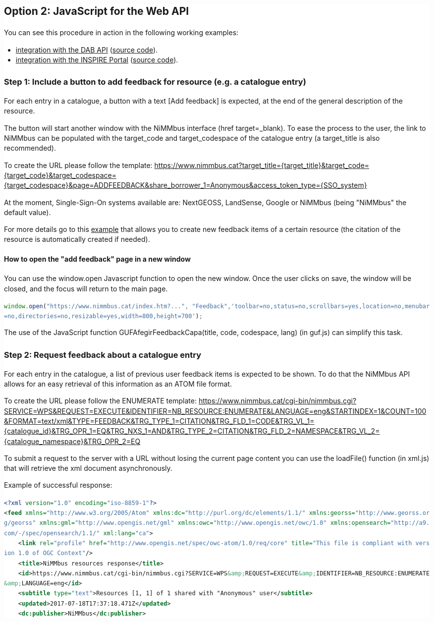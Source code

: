 ## Option 2: JavaScript for the Web API

You can see this procedure in action in the following working examples:
  * [integration with the DAB API](examples/dab/index.htm) ([source code](guf_dab_nimmbus.htm)).
  * [integration with the INSPIRE Portal](examples/inspire/index.htm) ([source code](guf_inspire_nimmbus.htm)).

### Step 1: Include a button to add feedback for resource (e.g. a catalogue entry)

For each entry in a catalogue, a button with a text [Add feedback] is expected, at the end of the general description of the resource.

The button will start another window with the NiMMbus interface (href target=_blank). To ease the process to the user, the link to NiMMbus can be populated with the target_code and target_codespace of the catalogue entry (a target_title is also recommended).

To create the URL please follow the template: https://www.nimmbus.cat?target_title={target_title}&target_code={target_code}&target_codespace={target_codespace}&page=ADDFEEDBACK&share_borrower_1=Anonymous&access_token_type={SSO_system}

At the moment, Single-Sign-On systems available are: NextGEOSS, LandSense, Google or NiMMbus (being "NiMMbus" the default value).

For more details go to this [example](../client_js/test_new_feedback.htm) that allows you to create new feedback items of a certain resource (the citation of the resource is automatically created if needed).

#### How to open the "add feedback" page in a new window
You can use the window.open Javascript function to open the new window. Once the user clicks on save, the window will be closed, and the focus will return to the main page.
```js
window.open("https://www.nimmbus.cat/index.htm?...", "Feedback",'toolbar=no,status=no,scrollbars=yes,location=no,menubar=no,directories=no,resizable=yes,width=800,height=700');
```

The use of the JavaScript function GUFAfegirFeedbackCapa(title, code, codespace, lang) (in guf.js) can simplify this task.

### Step 2: Request feedback about a catalogue entry

For each entry in the catalogue, a list of previous user feedback items is expected to be shown. To do that the NiMMbus API allows for an easy retrieval of this information as an ATOM file format.

To create the URL please follow the ENUMERATE template: https://www.nimmbus.cat/cgi-bin/nimmbus.cgi?SERVICE=WPS&REQUEST=EXECUTE&IDENTIFIER=NB_RESOURCE:ENUMERATE&LANGUAGE=eng&STARTINDEX=1&COUNT=100&FORMAT=text/xml&TYPE=FEEDBACK&TRG_TYPE_1=CITATION&TRG_FLD_1=CODE&TRG_VL_1={catalogue_id}&TRG_OPR_1=EQ&TRG_NXS_1=AND&TRG_TYPE_2=CITATION&TRG_FLD_2=NAMESPACE&TRG_VL_2={catalogue_namespace}&TRG_OPR_2=EQ

To submit a request to the server with a URL without losing the current page content you can use the loadFile() function (in xml.js) that will retrieve the xml document asynchronously.



Example of successful response:
```xml
<?xml version="1.0" encoding="iso-8859-1"?>
<feed xmlns="http://www.w3.org/2005/Atom" xmlns:dc="http://purl.org/dc/elements/1.1/" xmlns:georss="http://www.georss.org/georss" xmlns:gml="http://www.opengis.net/gml" xmlns:owc="http://www.opengis.net/owc/1.0" xmlns:opensearch="http://a9.com/-/spec/opensearch/1.1/" xml:lang="ca">
    <link rel="profile" href="http://www.opengis.net/spec/owc-atom/1.0/req/core" title="This file is compliant with version 1.0 of OGC Context"/>
    <title>NiMMbus resources response</title>
    <id>https://www.nimmbus.cat/cgi-bin/nimmbus.cgi?SERVICE=WPS&amp;REQUEST=EXECUTE&amp;IDENTIFIER=NB_RESOURCE:ENUMERATE&amp;LANGUAGE=eng</id>
    <subtitle type="text">Resources [1, 1] of 1 shared with "Anonymous" user</subtitle>
    <updated>2017-07-18T17:37:18.471Z</updated>
    <dc:publisher>NiMMbus</dc:publisher>
```